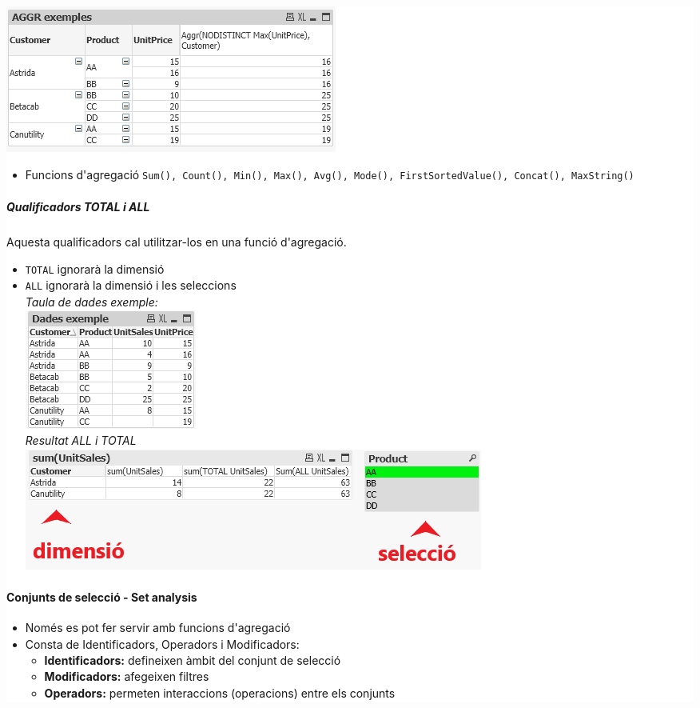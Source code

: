 ![aggr](img/aggr.png)
+ Funcions d'agregació  `Sum(), Count(), Min(), Max(), Avg(), Mode(), FirstSortedValue(), Concat(), MaxString()`

##### Qualificadors TOTAL i ALL  
Aquesta qualificadors cal utilitzar-los en una funció d'agregació.
 + `TOTAL` ignorarà la dimensió
 + `ALL` ignorarà la dimensió i les seleccions  
 _Taula de dades exemple:_  
 ![dades exemple](img/dadesexemple.png)  
 _Resultat ALL i TOTAL_  
  ![ALL_TOTAL](img/alltotal.png)  


#### Conjunts de selecció - **Set analysis**
- Només es pot fer servir amb funcions d'agregació
- Consta de Identificadors, Operadors i Modificadors:
  - **Identificadors:** defineixen àmbit del conjunt de selecció
  - **Modificadors:** afegeixen filtres  
  - **Operadors:** permeten interaccions (operacions) entre els conjunts    
